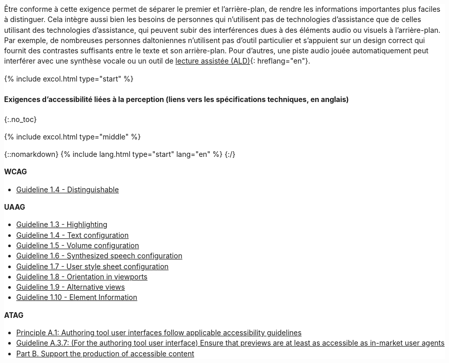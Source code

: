 Être conforme à cette exigence permet de séparer le premier et l’arrière-plan, de rendre les informations importantes plus faciles à distinguer. Cela intègre aussi bien les besoins de personnes qui n’utilisent pas de technologies d’assistance que de celles utilisant des technologies d’assistance, qui peuvent subir des interférences dues à des éléments audio ou visuels à l’arrière-plan. Par exemple, de nombreuses personnes daltoniennes n’utilisent pas d’outil particulier et s’appuient sur un design correct qui fournit des contrastes suffisants entre le texte et son arrière-plan. Pour d’autres, une piste audio jouée automatiquement peut interférer avec une synthèse vocale ou un outil de [lecture assistée (ALD)](/teach-advocate/accessible-presentations/#ald){: hreflang="en"}.

{% include excol.html type="start" %}

#### Exigences d’accessibilité liées à la perception (liens vers les spécifications techniques, en anglais)

{:.no_toc}

{% include excol.html type="middle" %}

{::nomarkdown}
{% include lang.html type="start" lang="en" %}
{:/}

**WCAG**

-   [Guideline 1.4 -
    Distinguishable](https//www.w3.org/WAI/WCAG22/quickref/#visual-audio-contrast)

**UAAG**

-   [Guideline 1.3 -
    Highlighting](https://www.w3.org/TR/UAAG20/#gl-interaction-highlight)
-   [Guideline 1.4 - Text
    configuration](https://www.w3.org/TR/UAAG20/#gl-text-config)
-   [Guideline 1.5 - Volume
    configuration](https://www.w3.org/TR/UAAG20/#gl-volume-config)
-   [Guideline 1.6 - Synthesized speech
    configuration](https://www.w3.org/TR/UAAG20/#gl-speech-config)
-   [Guideline 1.7 - User style sheet
    configuration](https://www.w3.org/TR/UAAG20/#gl-style-sheets-config)
-   [Guideline 1.8 - Orientation in
    viewports](https://www.w3.org/TR/UAAG20/#gl-viewport-orient)
-   [Guideline 1.9 - Alternative
    views](https://www.w3.org/TR/UAAG20/#gl-alternative-views)
-   [Guideline 1.10 - Element
    Information](https://www.w3.org/TR/UAAG20/#gl-info-link)

**ATAG**

-   [Principle A.1: Authoring tool user interfaces follow applicable
    accessibility
    guidelines](https://www.w3.org/TR/ATAG20/#principle_a1)
-   [Guideline A.3.7: (For the authoring tool user interface) Ensure
    that previews are at least as accessible as in-market user
    agents](https://www.w3.org/TR/ATAG20/#gl_a37)
-   [Part B. Support the production of accessible
    content](https://www.w3.org/TR/ATAG20/#part_b)
